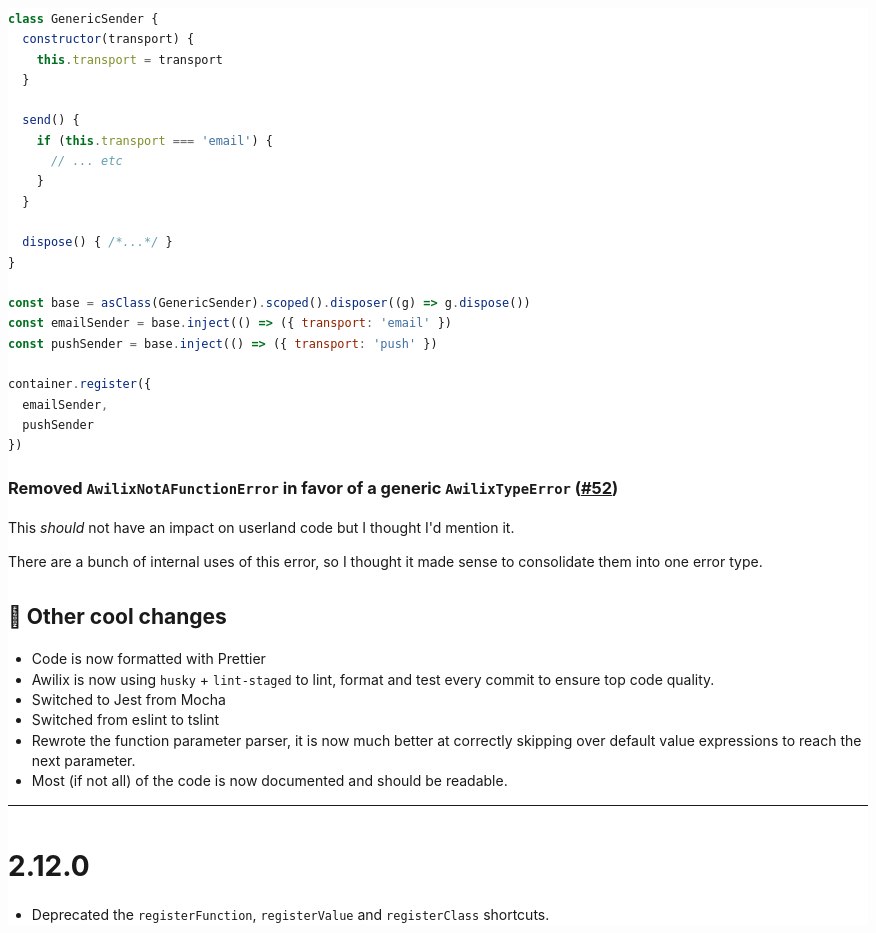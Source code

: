 ```js
class GenericSender {
  constructor(transport) {
    this.transport = transport
  }

  send() {
    if (this.transport === 'email') {
      // ... etc
    }
  }

  dispose() { /*...*/ }
}

const base = asClass(GenericSender).scoped().disposer((g) => g.dispose())
const emailSender = base.inject(() => ({ transport: 'email' })
const pushSender = base.inject(() => ({ transport: 'push' })

container.register({
  emailSender,
  pushSender
})
```

### Removed `AwilixNotAFunctionError` in favor of a generic `AwilixTypeError` ([#52](https://github.com/jeffijoe/awilix/issues/52))

This _should_ not have an impact on userland code but I thought I'd mention it.

There are a bunch of internal uses of this error, so I thought it made sense to
consolidate them into one error type.

## 👀 Other cool changes

- Code is now formatted with Prettier
- Awilix is now using `husky` + `lint-staged` to lint, format and test every
  commit to ensure top code quality.
- Switched to Jest from Mocha
- Switched from eslint to tslint
- Rewrote the function parameter parser, it is now much better at correctly
  skipping over default value expressions to reach the next parameter.
- Most (if not all) of the code is now documented and should be readable.

---

# 2.12.0

- Deprecated the `registerFunction`, `registerValue` and `registerClass`
  shortcuts.
